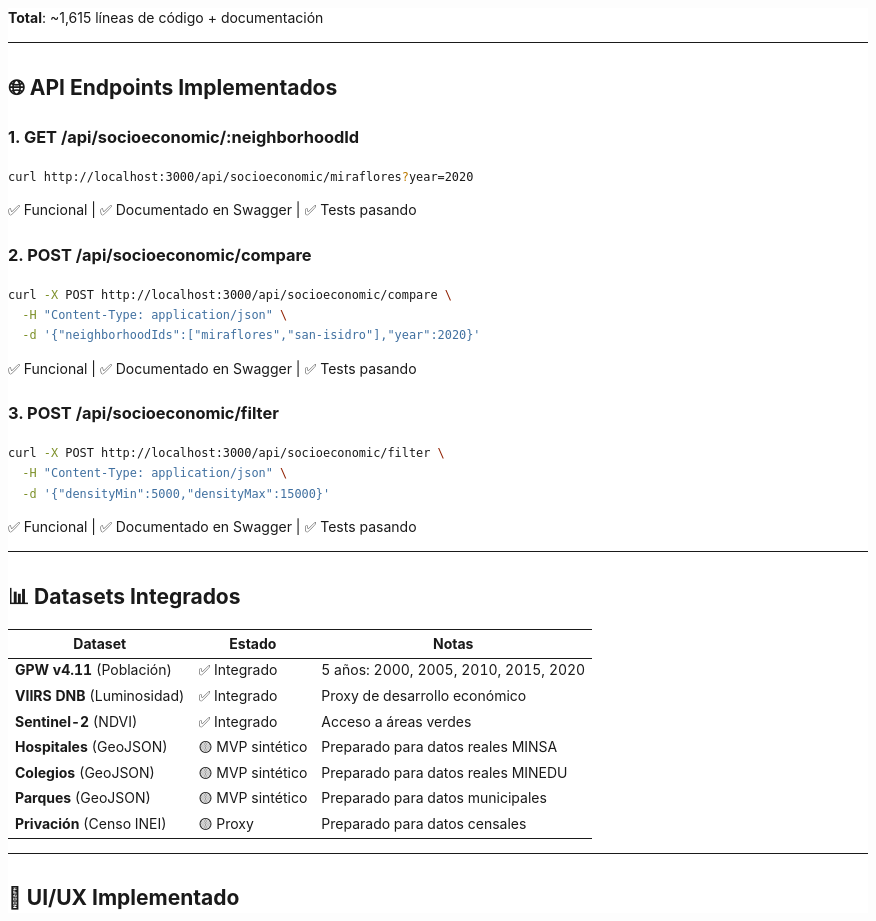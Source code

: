**Total**: ~1,615 líneas de código + documentación

---

## 🌐 API Endpoints Implementados

### 1. GET /api/socioeconomic/:neighborhoodId
```bash
curl http://localhost:3000/api/socioeconomic/miraflores?year=2020
```
✅ Funcional | ✅ Documentado en Swagger | ✅ Tests pasando

### 2. POST /api/socioeconomic/compare
```bash
curl -X POST http://localhost:3000/api/socioeconomic/compare \
  -H "Content-Type: application/json" \
  -d '{"neighborhoodIds":["miraflores","san-isidro"],"year":2020}'
```
✅ Funcional | ✅ Documentado en Swagger | ✅ Tests pasando

### 3. POST /api/socioeconomic/filter
```bash
curl -X POST http://localhost:3000/api/socioeconomic/filter \
  -H "Content-Type: application/json" \
  -d '{"densityMin":5000,"densityMax":15000}'
```
✅ Funcional | ✅ Documentado en Swagger | ✅ Tests pasando

---

## 📊 Datasets Integrados

| Dataset | Estado | Notas |
|---------|--------|-------|
| **GPW v4.11** (Población) | ✅ Integrado | 5 años: 2000, 2005, 2010, 2015, 2020 |
| **VIIRS DNB** (Luminosidad) | ✅ Integrado | Proxy de desarrollo económico |
| **Sentinel-2** (NDVI) | ✅ Integrado | Acceso a áreas verdes |
| **Hospitales** (GeoJSON) | 🟡 MVP sintético | Preparado para datos reales MINSA |
| **Colegios** (GeoJSON) | 🟡 MVP sintético | Preparado para datos reales MINEDU |
| **Parques** (GeoJSON) | 🟡 MVP sintético | Preparado para datos municipales |
| **Privación** (Censo INEI) | 🟡 Proxy | Preparado para datos censales |

---

## 🎨 UI/UX Implementado

